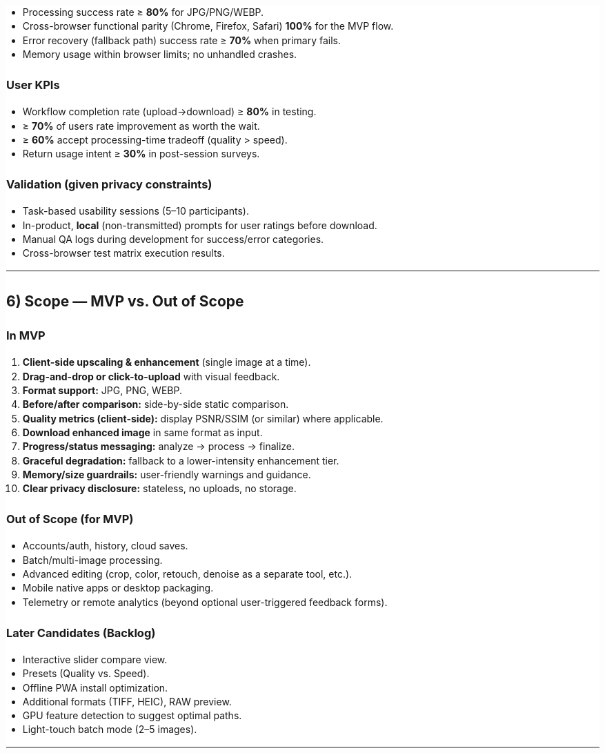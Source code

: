 * Processing success rate ≥ **80%** for JPG/PNG/WEBP.
* Cross-browser functional parity (Chrome, Firefox, Safari) **100%** for the MVP flow.
* Error recovery (fallback path) success rate ≥ **70%** when primary fails.
* Memory usage within browser limits; no unhandled crashes.

### User KPIs

* Workflow completion rate (upload→download) ≥ **80%** in testing.
* ≥ **70%** of users rate improvement as worth the wait.
* ≥ **60%** accept processing-time tradeoff (quality > speed).
* Return usage intent ≥ **30%** in post-session surveys.

### Validation (given privacy constraints)

* Task-based usability sessions (5–10 participants).
* In-product, **local** (non-transmitted) prompts for user ratings before download.
* Manual QA logs during development for success/error categories.
* Cross-browser test matrix execution results.

---

## 6) Scope — MVP vs. Out of Scope

### In MVP

1. **Client-side upscaling & enhancement** (single image at a time).
2. **Drag-and-drop or click-to-upload** with visual feedback.
3. **Format support:** JPG, PNG, WEBP.
4. **Before/after comparison:** side-by-side static comparison.
5. **Quality metrics (client-side):** display PSNR/SSIM (or similar) where applicable.
6. **Download enhanced image** in same format as input.
7. **Progress/status messaging:** analyze → process → finalize.
8. **Graceful degradation:** fallback to a lower-intensity enhancement tier.
9. **Memory/size guardrails:** user-friendly warnings and guidance.
10. **Clear privacy disclosure:** stateless, no uploads, no storage.

### Out of Scope (for MVP)

* Accounts/auth, history, cloud saves.
* Batch/multi-image processing.
* Advanced editing (crop, color, retouch, denoise as a separate tool, etc.).
* Mobile native apps or desktop packaging.
* Telemetry or remote analytics (beyond optional user-triggered feedback forms).

### Later Candidates (Backlog)

* Interactive slider compare view.
* Presets (Quality vs. Speed).
* Offline PWA install optimization.
* Additional formats (TIFF, HEIC), RAW preview.
* GPU feature detection to suggest optimal paths.
* Light-touch batch mode (2–5 images).

---